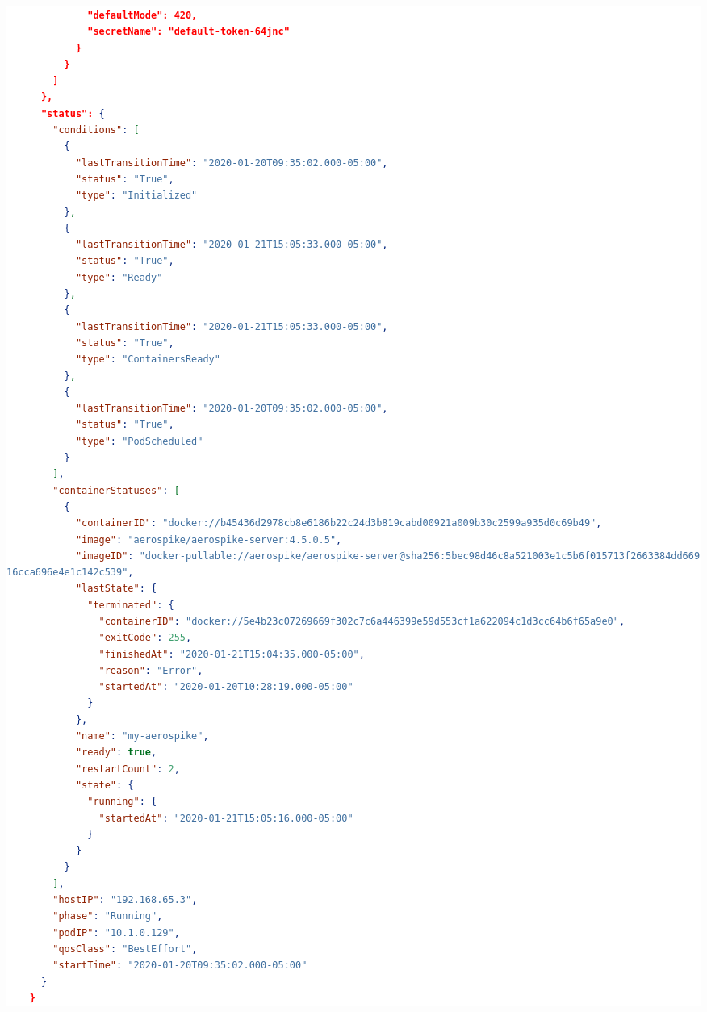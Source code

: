 ```json
              "defaultMode": 420,
              "secretName": "default-token-64jnc"
            }
          }
        ]
      },
      "status": {
        "conditions": [
          {
            "lastTransitionTime": "2020-01-20T09:35:02.000-05:00",
            "status": "True",
            "type": "Initialized"
          },
          {
            "lastTransitionTime": "2020-01-21T15:05:33.000-05:00",
            "status": "True",
            "type": "Ready"
          },
          {
            "lastTransitionTime": "2020-01-21T15:05:33.000-05:00",
            "status": "True",
            "type": "ContainersReady"
          },
          {
            "lastTransitionTime": "2020-01-20T09:35:02.000-05:00",
            "status": "True",
            "type": "PodScheduled"
          }
        ],
        "containerStatuses": [
          {
            "containerID": "docker://b45436d2978cb8e6186b22c24d3b819cabd00921a009b30c2599a935d0c69b49",
            "image": "aerospike/aerospike-server:4.5.0.5",
            "imageID": "docker-pullable://aerospike/aerospike-server@sha256:5bec98d46c8a521003e1c5b6f015713f2663384dd66916cca696e4e1c142c539",
            "lastState": {
              "terminated": {
                "containerID": "docker://5e4b23c07269669f302c7c6a446399e59d553cf1a622094c1d3cc64b6f65a9e0",
                "exitCode": 255,
                "finishedAt": "2020-01-21T15:04:35.000-05:00",
                "reason": "Error",
                "startedAt": "2020-01-20T10:28:19.000-05:00"
              }
            },
            "name": "my-aerospike",
            "ready": true,
            "restartCount": 2,
            "state": {
              "running": {
                "startedAt": "2020-01-21T15:05:16.000-05:00"
              }
            }
          }
        ],
        "hostIP": "192.168.65.3",
        "phase": "Running",
        "podIP": "10.1.0.129",
        "qosClass": "BestEffort",
        "startTime": "2020-01-20T09:35:02.000-05:00"
      }
    }
```